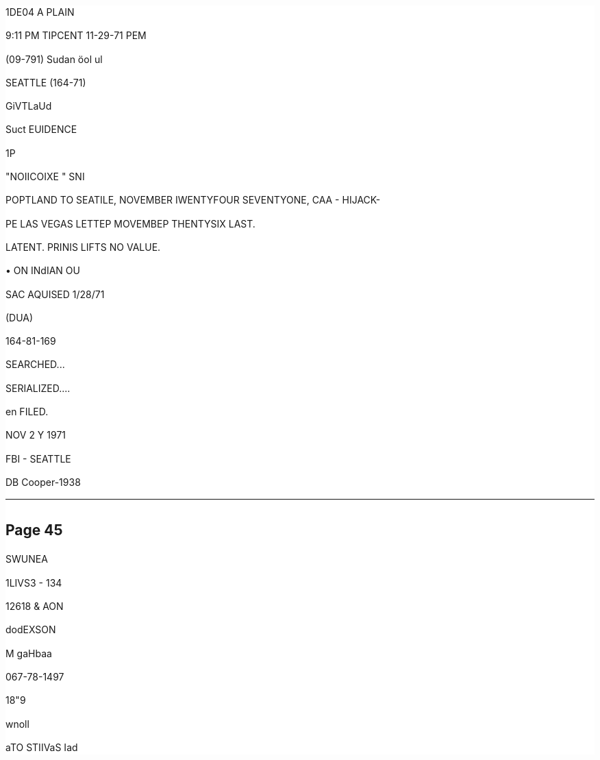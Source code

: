 1DE04 A PLAIN

9:11 PM TIPCENT 11-29-71 PEM

(09-791) Sudan öol ul

SEATTLE (164-71)

GiVTLaUd

Suct EUIDENCE

1P

"NOIICOIXE " SNI

POPTLAND TO SEATILE, NOVEMBER IWENTYFOUR SEVENTYONE, CAA - HIJACK-

PE LAS VEGAS LETTEP MOVEMBEP THENTYSIX LAST.

LATENT. PRINIS LIFTS NO VALUE.

• ON INdIAN OU

SAC AQUISED 1/28/71

(DUA)

164-81-169

SEARCHED...

SERIALIZED....

en FILED.

NOV 2 Y 1971

FBI - SEATTLE

DB Cooper-1938

---

## Page 45

SWUNEA

1LIVS3 - 134

12618 & AON

dodEXSON

M gaHbaa

067-78-1497

18"9

wnoll

aTO STIIVaS Iad
